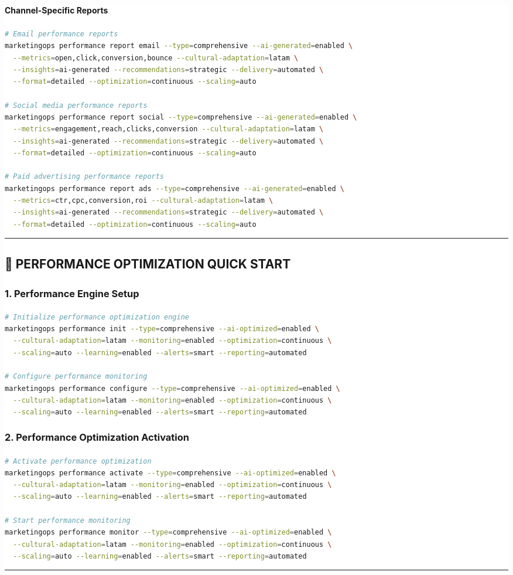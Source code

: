 #### **Channel-Specific Reports**
```bash
# Email performance reports
marketingops performance report email --type=comprehensive --ai-generated=enabled \
  --metrics=open,click,conversion,bounce --cultural-adaptation=latam \
  --insights=ai-generated --recommendations=strategic --delivery=automated \
  --format=detailed --optimization=continuous --scaling=auto

# Social media performance reports
marketingops performance report social --type=comprehensive --ai-generated=enabled \
  --metrics=engagement,reach,clicks,conversion --cultural-adaptation=latam \
  --insights=ai-generated --recommendations=strategic --delivery=automated \
  --format=detailed --optimization=continuous --scaling=auto

# Paid advertising performance reports
marketingops performance report ads --type=comprehensive --ai-generated=enabled \
  --metrics=ctr,cpc,conversion,roi --cultural-adaptation=latam \
  --insights=ai-generated --recommendations=strategic --delivery=automated \
  --format=detailed --optimization=continuous --scaling=auto
```

---

## 🚀 **PERFORMANCE OPTIMIZATION QUICK START**

### **1. Performance Engine Setup**
```bash
# Initialize performance optimization engine
marketingops performance init --type=comprehensive --ai-optimized=enabled \
  --cultural-adaptation=latam --monitoring=enabled --optimization=continuous \
  --scaling=auto --learning=enabled --alerts=smart --reporting=automated

# Configure performance monitoring
marketingops performance configure --type=comprehensive --ai-optimized=enabled \
  --cultural-adaptation=latam --monitoring=enabled --optimization=continuous \
  --scaling=auto --learning=enabled --alerts=smart --reporting=automated
```

### **2. Performance Optimization Activation**
```bash
# Activate performance optimization
marketingops performance activate --type=comprehensive --ai-optimized=enabled \
  --cultural-adaptation=latam --monitoring=enabled --optimization=continuous \
  --scaling=auto --learning=enabled --alerts=smart --reporting=automated

# Start performance monitoring
marketingops performance monitor --type=comprehensive --ai-optimized=enabled \
  --cultural-adaptation=latam --monitoring=enabled --optimization=continuous \
  --scaling=auto --learning=enabled --alerts=smart --reporting=automated
```

---